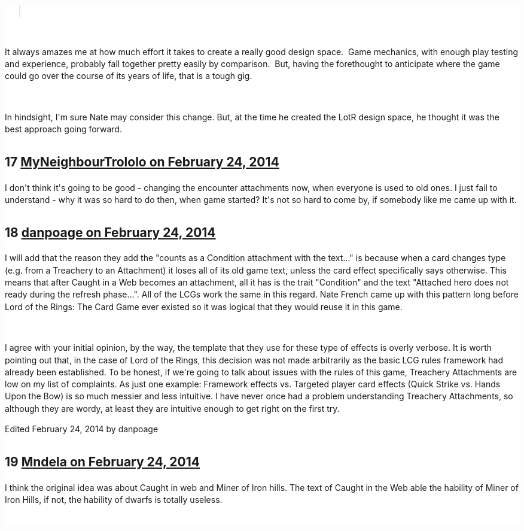>  

 

It always amazes me at how much effort it takes to create a really good design space.  Game mechanics, with enough play testing and experience, probably fall together pretty easily by comparison.  But, having the forethought to anticipate where the game could go over the course of its years of life, that is a tough gig.

 

In hindsight, I'm sure Nate may consider this change. But, at the time he created the LotR design space, he thought it was the best approach going forward.

## 17 [MyNeighbourTrololo on February 24, 2014](https://community.fantasyflightgames.com/topic/99975-is-it-just-me-or/?do=findComment&comment=994397)

I don't think it's going to be good - changing the encounter attachments now, when everyone is used to old ones. I just fail to understand - why it was so hard to do then, when game started? It's not so hard to come by, if somebody like me came up with it.

## 18 [danpoage on February 24, 2014](https://community.fantasyflightgames.com/topic/99975-is-it-just-me-or/?do=findComment&comment=994402)

I will add that the reason they add the "counts as a Condition attachment with the text..." is because when a card changes type (e.g. from a Treachery to an Attachment) it loses all of its old game text, unless the card effect specifically says otherwise. This means that after Caught in a Web becomes an attachment, all it has is the trait "Condition" and the text "Attached hero does not ready during the refresh phase...". All of the LCGs work the same in this regard. Nate French came up with this pattern long before Lord of the Rings: The Card Game ever existed so it was logical that they would reuse it in this game.

 

I agree with your initial opinion, by the way, the template that they use for these type of effects is overly verbose. It is worth pointing out that, in the case of Lord of the Rings, this decision was not made arbitrarily as the basic LCG rules framework had already been established. To be honest, if we're going to talk about issues with the rules of this game, Treachery Attachments are low on my list of complaints. As just one example: Framework effects vs. Targeted player card effects (Quick Strike vs. Hands Upon the Bow) is so much messier and less intuitive. I have never once had a problem understanding Treachery Attachments, so although they are wordy, at least they are intuitive enough to get right on the first try.

Edited February 24, 2014 by danpoage

## 19 [Mndela on February 24, 2014](https://community.fantasyflightgames.com/topic/99975-is-it-just-me-or/?do=findComment&comment=994415)

I think the original idea was about Caught in web and Miner of Iron hills. The text of Caught in the Web able the hability of Miner of Iron Hills, if not, the hability of dwarfs is totally useless.

 
